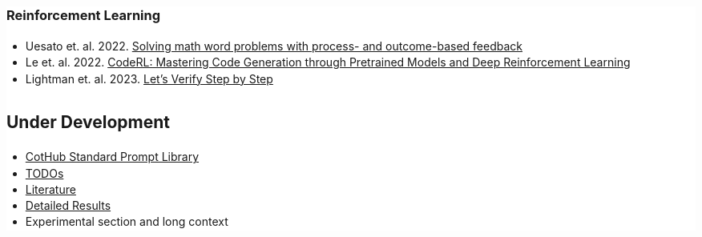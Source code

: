 ### Reinforcement Learning
* Uesato et. al. 2022. [Solving math word problems with process- and outcome-based feedback](https://arxiv.org/abs/2211.14275)
* Le et. al. 2022. [CodeRL: Mastering Code Generation through Pretrained Models and Deep Reinforcement Learning](https://arxiv.org/abs/2207.01780)
* Lightman et. al. 2023. [Let’s Verify Step by Step](https://openai.com/research/improving-mathematical-reasoning-with-process-supervision)


## Under Development

* [CotHub Standard Prompt Library](spl/readme.md)
* [TODOs](resources/todo.md)
* [Literature](resources/literature.md)
* [Detailed Results](resources/detailed_results.md)
* Experimental section and long context

